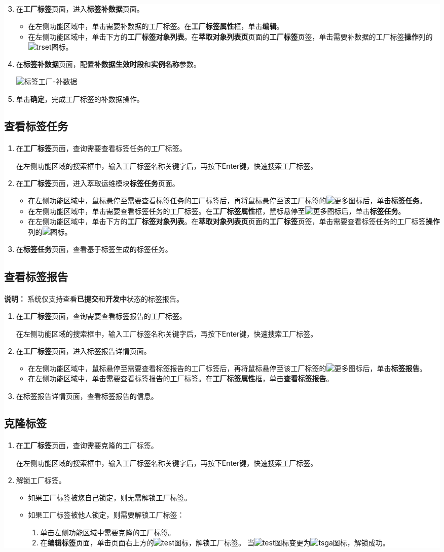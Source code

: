 3.  在**工厂标签**页面，进入**标签补数据**页面。

    -   在左侧功能区域中，单击需要补数据的工厂标签。在**工厂标签属性**框，单击**编辑**。
    -   在左侧功能区域中，单击下方的**工厂标签对象列表**。在**萃取对象列表页**页面的**工厂标签**页签，单击需要补数据的工厂标签**操作**列的![trset](https://static-aliyun-doc.oss-accelerate.aliyuncs.com/assets/img/zh-CN/2659025951/p131595.png)图标。
4.  在**标签补数据**页面，配置**补数据生效时段**和**实例名称**参数。

    ![标签工厂-补数据](https://static-aliyun-doc.oss-accelerate.aliyuncs.com/assets/img/zh-CN/4601987951/p63924.png)

5.  单击**确定**，完成工厂标签的补数据操作。


## 查看标签任务

1.  在**工厂标签**页面，查询需要查看标签任务的工厂标签。

    在左侧功能区域的搜索框中，输入工厂标签名称关键字后，再按下Enter键，快速搜索工厂标签。

2.  在**工厂标签**页面，进入萃取运维模块**标签任务**页面。

    -   在左侧功能区域中，鼠标悬停至需要查看标签任务的工厂标签后，再将鼠标悬停至该工厂标签的![更多](https://static-aliyun-doc.oss-accelerate.aliyuncs.com/assets/img/zh-CN/3887549951/p63154.png)图标后，单击**标签任务**。
    -   在左侧功能区域中，单击需要查看标签任务的工厂标签。在**工厂标签属性**框，鼠标悬停至![更多](https://static-aliyun-doc.oss-accelerate.aliyuncs.com/assets/img/zh-CN/5601987951/p63947.png)图标后，单击**标签任务**。
    -   在左侧功能区域中，单击下方的**工厂标签对象列表**。在**萃取对象列表页**页面的**工厂标签**页签，单击需要查看标签任务的工厂标签**操作**列的![](https://static-aliyun-doc.oss-accelerate.aliyuncs.com/assets/img/zh-CN/5601987951/p63956.png)图标。
3.  在**标签任务**页面，查看基于标签生成的标签任务。


## 查看标签报告

**说明：** 系统仅支持查看**已提交**和**开发中**状态的标签报告。

1.  在**工厂标签**页面，查询需要查看标签报告的工厂标签。

    在左侧功能区域的搜索框中，输入工厂标签名称关键字后，再按下Enter键，快速搜索工厂标签。

2.  在**工厂标签**页面，进入标签报告详情页面。

    -   在左侧功能区域中，鼠标悬停至需要查看标签报告的工厂标签后，再将鼠标悬停至该工厂标签的![更多](https://static-aliyun-doc.oss-accelerate.aliyuncs.com/assets/img/zh-CN/3887549951/p63154.png)图标后，单击**标签报告**。
    -   在左侧功能区域中，单击需要查看标签报告的工厂标签。在**工厂标签属性**框，单击**查看标签报告**。
3.  在标签报告详情页面，查看标签报告的信息。


## 克隆标签

1.  在**工厂标签**页面，查询需要克隆的工厂标签。

    在左侧功能区域的搜索框中，输入工厂标签名称关键字后，再按下Enter键，快速搜索工厂标签。

2.  解锁工厂标签。

    -   如果工厂标签被您自己锁定，则无需解锁工厂标签。
    -   如果工厂标签被他人锁定，则需要解锁工厂标签：

        1.  单击左侧功能区域中需要克隆的工厂标签。
        2.  在**编辑标签**页面，单击页面右上方的![test](https://static-aliyun-doc.oss-accelerate.aliyuncs.com/assets/img/zh-CN/4659025951/p127174.png)图标，解锁工厂标签。
        当![test](https://static-aliyun-doc.oss-accelerate.aliyuncs.com/assets/img/zh-CN/4659025951/p127174.png)图标变更为![tsga](https://static-aliyun-doc.oss-accelerate.aliyuncs.com/assets/img/zh-CN/4659025951/p127175.png)图标，解锁成功。

